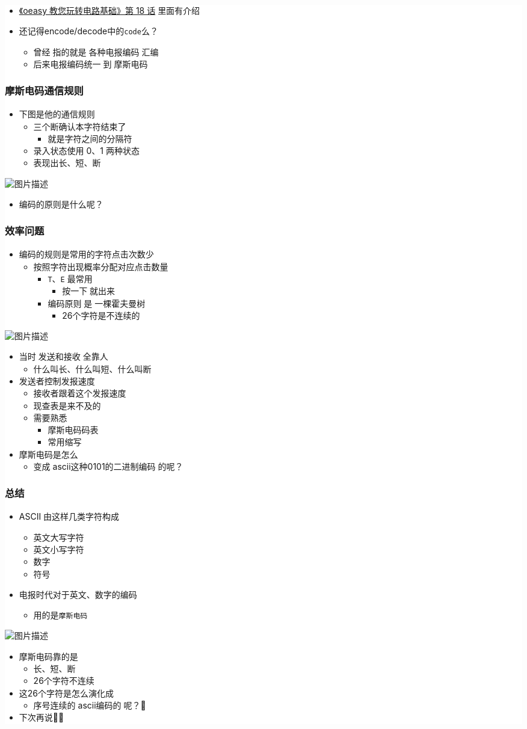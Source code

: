 - [《oeasy 教您玩转电路基础》第 18 话](https://www.bilibili.com/video/BV1xG4y1C7fH) 里面有介绍

- 还记得encode/decode中的`code`么？
	- 曾经 指的就是 各种电报编码 汇编
	- 后来电报编码统一 到 摩斯电码

### 摩斯电码通信规则

- 下图是他的通信规则
	- 三个断确认本字符结束了
		- 就是字符之间的分隔符
	- 录入状态使用 0、1 两种状态
	- 表现出长、短、断

![图片描述](https://doc.shiyanlou.com/courses/uid1190679-20210222-1613991040485)

- 编码的原则是什么呢？

### 效率问题

- 编码的规则是常用的字符点击次数少
	- 按照字符出现概率分配对应点击数量
		- `T`、`E` 最常用
			- 按一下 就出来
		- 编码原则 是 一棵霍夫曼树
			- 26个字符是不连续的

![图片描述](https://doc.shiyanlou.com/courses/uid1190679-20210222-1613991449293)

- 当时 发送和接收 全靠人
	- 什么叫长、什么叫短、什么叫断
- 发送者控制发报速度
	- 接收者跟着这个发报速度
	- 现查表是来不及的
	- 需要熟悉
		- 摩斯电码码表
		- 常用缩写
- 摩斯电码是怎么
	- 变成 ascii这种0101的二进制编码 的呢？

### 总结

- ASCII 由这样几类字符构成	
	- 英文大写字符
	- 英文小写字符
	- 数字
	- 符号

- 电报时代对于英文、数字的编码
	- 用的是`摩斯电码`

![图片描述](https://doc.shiyanlou.com/courses/uid1190679-20221121-1669029736552)

- 摩斯电码靠的是
	- 长、短、断
	- 26个字符不连续
- 这26个字符是怎么演化成
	- 序号连续的 ascii编码的 呢？🤔
- 下次再说👋🏻